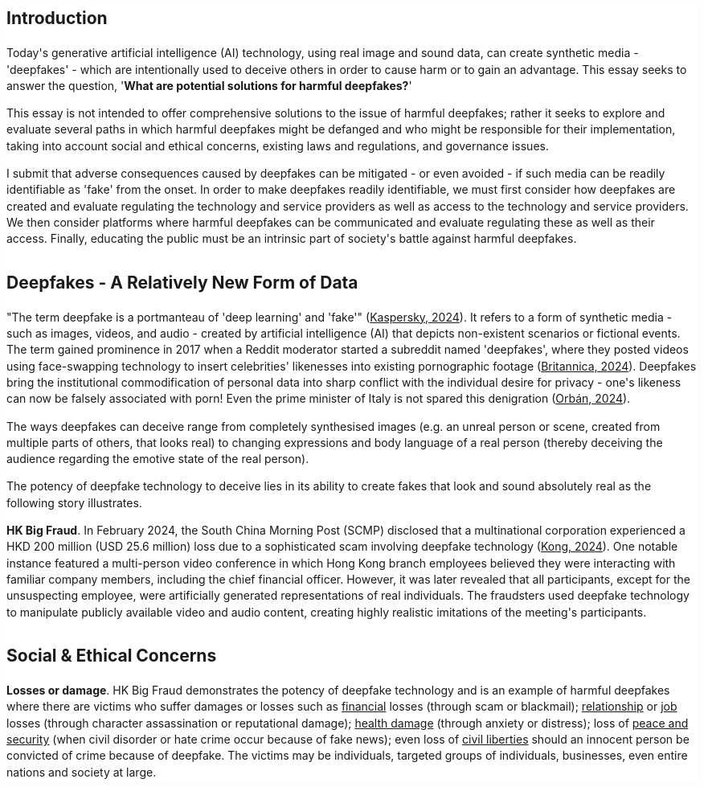 
## Introduction
Today's generative artificial intelligence (AI) technology, using real image and sound data, can create synthetic media - 'deepfakes' - which are intentionally used to deceive others in order to cause harm or to gain an advantage. This essay seeks to answer the question, '__What are potential solutions for harmful deepfakes?__'

This essay is not intended to offer comprehensive solutions to the issue of harmful deepfakes; rather it seeks to explore and evaluate several paths in which harmful deepfakes might be defanged and who might be responsible for their implementation, taking into account social and ethical concerns, existing laws and regulations, and governance issues.

I submit that adverse consequences caused by deepfakes can be mitigated - or even avoided - if such media can be readily identifiable as 'fake' from the onset. In order to make deepfakes readily identifiable, we must first consider how deepfakes are created and evaluate regulating the technology and service providers as well as access to the technology and service providers. We then consider platforms where harmful deepfakes can be communicated and evaluate regulating these as well as their access. Finally, educating the public must be an intrinsic part of society's battle against harmful deepfakes.


## Deepfakes - A Relatively New Form of Data
"The term deepfake is a portmanteau of 'deep learning' and 'fake'" ([Kaspersky, 2024](#Kaspersky-2024)). It refers to a form of synthetic media - such as images, videos, and audio - created by artificial intelligence (AI) that depicts non-existent scenarios or fictional events. The term gained prominence in 2017 when a Reddit moderator started a subreddit named 'deepfakes', where they posted videos using face-swapping technology to insert celebrities' likenesses into existing pornographic footage ([Britannica, 2024](#Britannica-2024)). Deepfakes bring the institutional commodification of personal data into sharp conflict with the individual desire for privacy - one's likeness can now be falsely associated with porn! Even the prime minister of Italy is not spared this denigration ([Orbán, 2024](#Orban-2024)).

The ways deepfakes can deceive range from completely synthesised images (e.g. an unreal person or scene, created from multiple parts of others, that looks real) to changing expressions and body language of a real person (thereby deceiving the audience regarding the emotive state of the real person).

The potency of deepfake technology to deceive lies in its ability to create fakes that look and sound absolutely real as the following story illustrates.

__HK Big Fraud__. In February 2024, the South China Morning Post (SCMP) disclosed that a multinational corporation experienced a HKD 200 million (USD 25.6 million) loss due to a sophisticated scam involving deepfake technology ([Kong, 2024](Kong-2024)). One notable instance featured a multi-person video conference in which Hong Kong branch employees believed they were interacting with familiar company members, including the chief financial officer. However, it was later revealed that all participants, except for the unsuspecting employee, were artificially generated representations of real individuals. The fraudsters used deepfake technology to manipulate publicly available video and audio content, creating highly realistic imitations of the meeting's participants.

## Social & Ethical Concerns
__Losses or damage__. HK Big Fraud demonstrates the potency of deepfake technology and is an example of harmful deepfakes where there are victims who suffer damages or losses such as <u>financial</u> losses (through scam or blackmail); <u>relationship</u> or <u>job</u> losses (through character assassination or reputational damage); <u>health damage</u> (through anxiety or distress); loss of <u>peace and security</u> (when civil disorder or hate crime occur because of fake news); even loss of <u>civil liberties</u> should an innocent person be convicted of crime because of deepfake. The victims may be individuals, targeted groups of individuals, businesses, even entire nations and society at large. 
